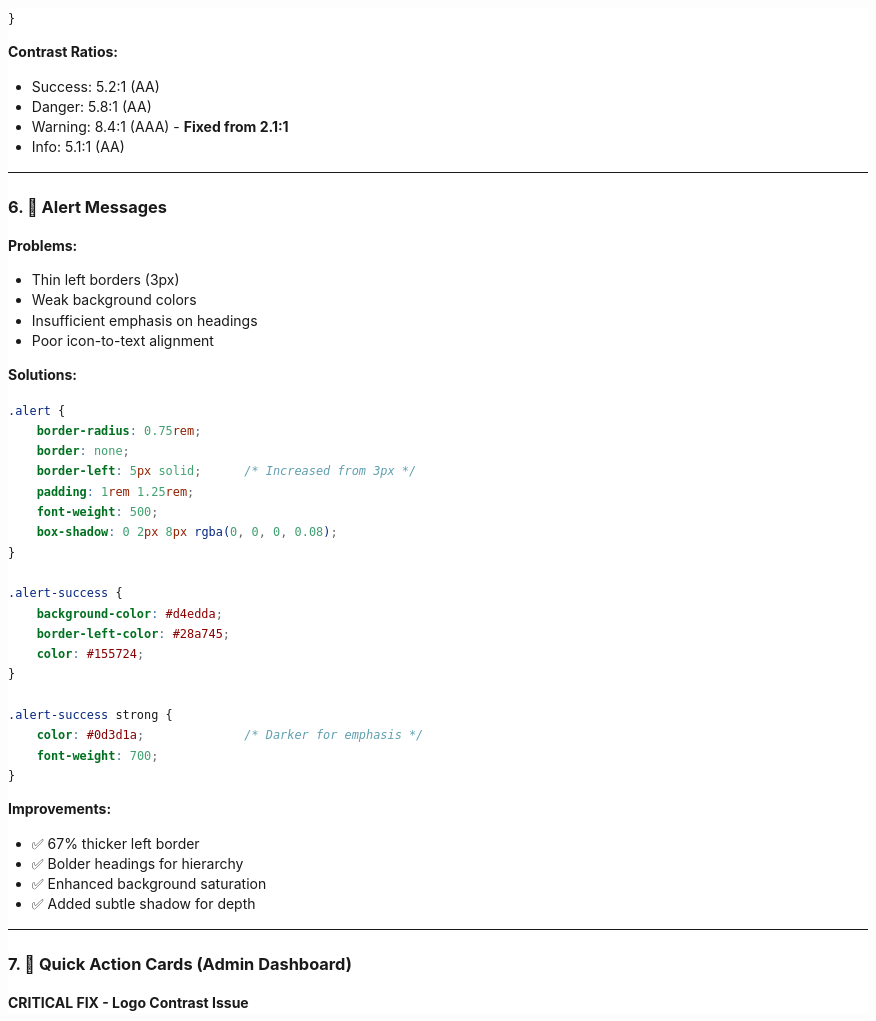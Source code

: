 ```css
}
```

**Contrast Ratios:**
- Success: 5.2:1 (AA)
- Danger: 5.8:1 (AA)
- Warning: 8.4:1 (AAA) - **Fixed from 2.1:1**
- Info: 5.1:1 (AA)

---

### 6. 🔔 Alert Messages

**Problems:**
- Thin left borders (3px)
- Weak background colors
- Insufficient emphasis on headings
- Poor icon-to-text alignment

**Solutions:**

```css
.alert {
    border-radius: 0.75rem;
    border: none;
    border-left: 5px solid;      /* Increased from 3px */
    padding: 1rem 1.25rem;
    font-weight: 500;
    box-shadow: 0 2px 8px rgba(0, 0, 0, 0.08);
}

.alert-success {
    background-color: #d4edda;
    border-left-color: #28a745;
    color: #155724;
}

.alert-success strong {
    color: #0d3d1a;              /* Darker for emphasis */
    font-weight: 700;
}
```

**Improvements:**
- ✅ 67% thicker left border
- ✅ Bolder headings for hierarchy
- ✅ Enhanced background saturation
- ✅ Added subtle shadow for depth

---

### 7. 🎯 Quick Action Cards (Admin Dashboard)

**CRITICAL FIX - Logo Contrast Issue**
